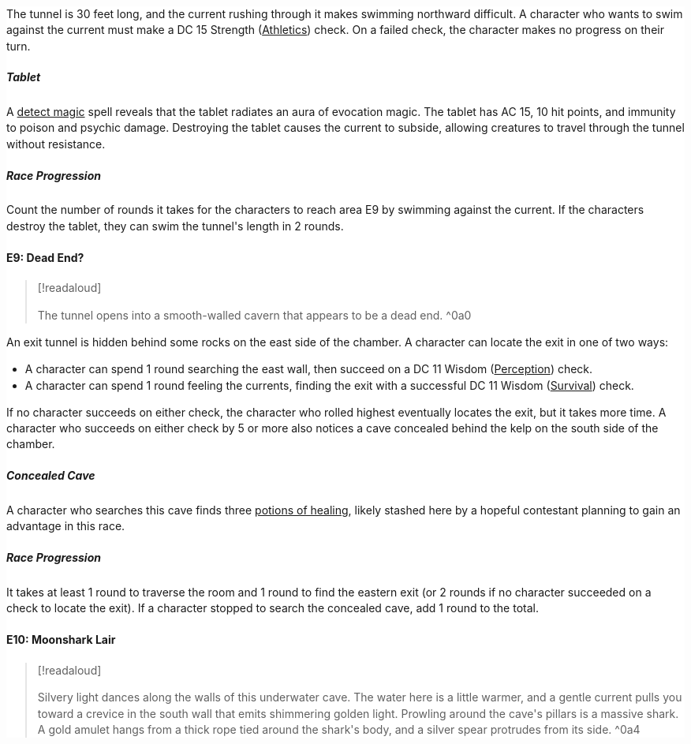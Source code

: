 The tunnel is 30 feet long, and the current rushing through it makes swimming northward difficult. A character who wants to swim against the current must make a DC 15 Strength ([Athletics](Mechanics/Rules/skills.md#Athletics)) check. On a failed check, the character makes no progress on their turn.

##### Tablet

A [detect magic](Mechanics/spells/detect-magic.md) spell reveals that the tablet radiates an aura of evocation magic. The tablet has AC 15, 10 hit points, and immunity to poison and psychic damage. Destroying the tablet causes the current to subside, allowing creatures to travel through the tunnel without resistance.

##### Race Progression

Count the number of rounds it takes for the characters to reach area E9 by swimming against the current. If the characters destroy the tablet, they can swim the tunnel's length in 2 rounds.

#### E9: Dead End?

> [!readaloud] 
> 
> The tunnel opens into a smooth-walled cavern that appears to be a dead end.
^0a0

An exit tunnel is hidden behind some rocks on the east side of the chamber. A character can locate the exit in one of two ways:

- A character can spend 1 round searching the east wall, then succeed on a DC 11 Wisdom ([Perception](Mechanics/Rules/skills.md#Perception)) check.  
- A character can spend 1 round feeling the currents, finding the exit with a successful DC 11 Wisdom ([Survival](Mechanics/Rules/skills.md#Survival)) check.  

If no character succeeds on either check, the character who rolled highest eventually locates the exit, but it takes more time. A character who succeeds on either check by 5 or more also notices a cave concealed behind the kelp on the south side of the chamber.

##### Concealed Cave

A character who searches this cave finds three [potions of healing](Mechanics/items/potion-of-healing.md), likely stashed here by a hopeful contestant planning to gain an advantage in this race.

##### Race Progression

It takes at least 1 round to traverse the room and 1 round to find the eastern exit (or 2 rounds if no character succeeded on a check to locate the exit). If a character stopped to search the concealed cave, add 1 round to the total.

#### E10: Moonshark Lair

> [!readaloud] 
> 
> Silvery light dances along the walls of this underwater cave. The water here is a little warmer, and a gentle current pulls you toward a crevice in the south wall that emits shimmering golden light. Prowling around the cave's pillars is a massive shark. A gold amulet hangs from a thick rope tied around the shark's body, and a silver spear protrudes from its side.
^0a4
